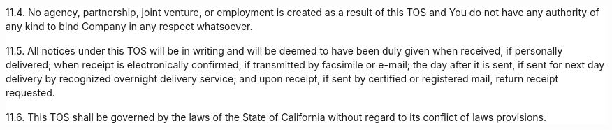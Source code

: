 11.4. No agency, partnership, joint venture, or employment is created as a result of this TOS and You do not have any authority of any kind to bind Company in any respect whatsoever.

11.5. All notices under this TOS will be in writing and will be deemed to have been duly given when received, if personally delivered; when receipt is electronically confirmed, if transmitted by facsimile or e-mail; the day after it is sent, if sent for next day delivery by recognized overnight delivery service; and upon receipt, if sent by certified or registered mail, return receipt requested.

11.6. This TOS shall be governed by the laws of the State of California without regard to its conflict of laws provisions.

